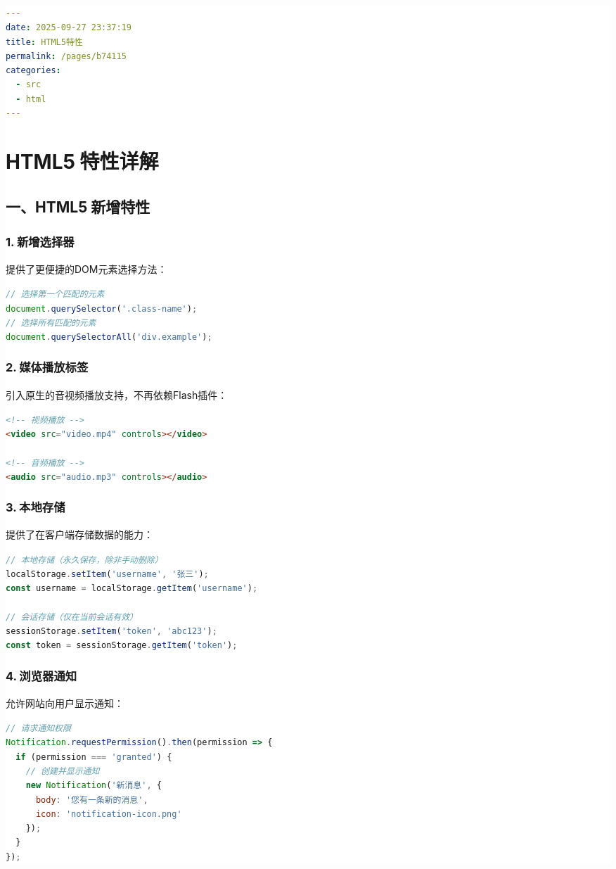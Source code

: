 ```yaml
---
date: 2025-09-27 23:37:19
title: HTML5特性
permalink: /pages/b74115
categories:
  - src
  - html
---
```

# HTML5 特性详解

## 一、HTML5 新增特性

### 1. 新增选择器
提供了更便捷的DOM元素选择方法：
```javascript
// 选择第一个匹配的元素
document.querySelector('.class-name');
// 选择所有匹配的元素
document.querySelectorAll('div.example');
```

### 2. 媒体播放标签
引入原生的音视频播放支持，不再依赖Flash插件：
```html
<!-- 视频播放 -->
<video src="video.mp4" controls></video>

<!-- 音频播放 -->
<audio src="audio.mp3" controls></audio>
```

### 3. 本地存储
提供了在客户端存储数据的能力：
```javascript
// 本地存储（永久保存，除非手动删除）
localStorage.setItem('username', '张三');
const username = localStorage.getItem('username');

// 会话存储（仅在当前会话有效）
sessionStorage.setItem('token', 'abc123');
const token = sessionStorage.getItem('token');
```

### 4. 浏览器通知
允许网站向用户显示通知：
```javascript
// 请求通知权限
Notification.requestPermission().then(permission => {
  if (permission === 'granted') {
    // 创建并显示通知
    new Notification('新消息', {
      body: '您有一条新的消息',
      icon: 'notification-icon.png'
    });
  }
});
```
